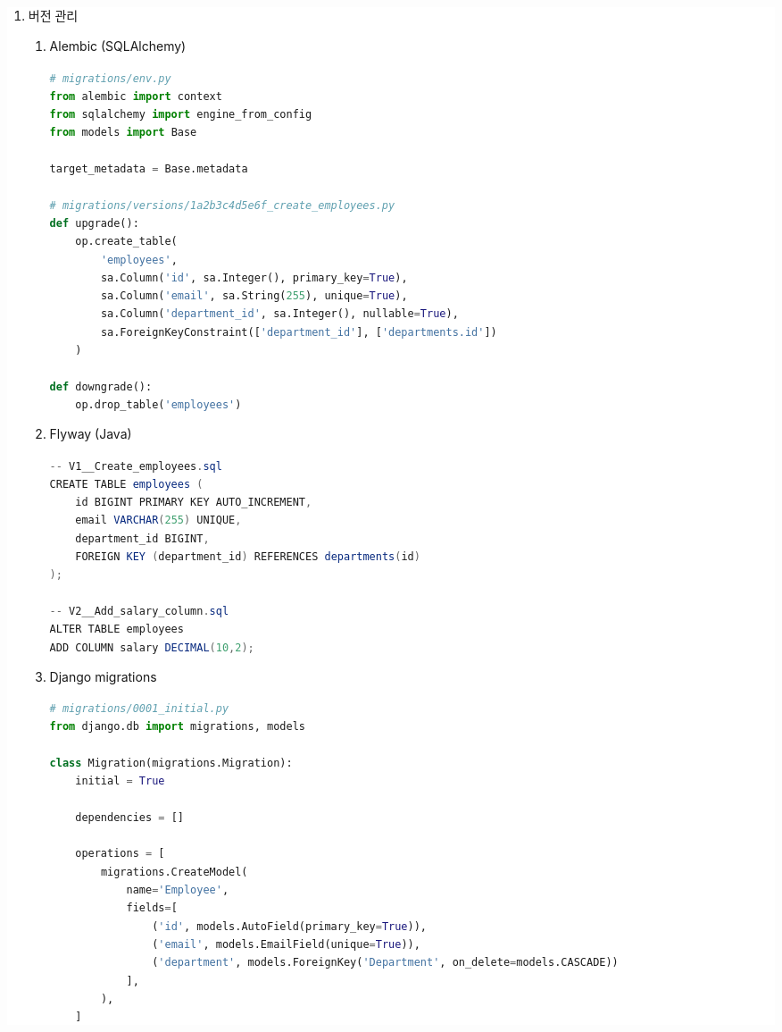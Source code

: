 1. 버전 관리
    1. Alembic (SQLAlchemy)
        ```python
        # migrations/env.py
        from alembic import context
        from sqlalchemy import engine_from_config
        from models import Base

        target_metadata = Base.metadata

        # migrations/versions/1a2b3c4d5e6f_create_employees.py
        def upgrade():
            op.create_table(
                'employees',
                sa.Column('id', sa.Integer(), primary_key=True),
                sa.Column('email', sa.String(255), unique=True),
                sa.Column('department_id', sa.Integer(), nullable=True),
                sa.ForeignKeyConstraint(['department_id'], ['departments.id'])
            )

        def downgrade():
            op.drop_table('employees')
        ```

    2. Flyway (Java)
        ```java
        -- V1__Create_employees.sql
        CREATE TABLE employees (
            id BIGINT PRIMARY KEY AUTO_INCREMENT,
            email VARCHAR(255) UNIQUE,
            department_id BIGINT,
            FOREIGN KEY (department_id) REFERENCES departments(id)
        );

        -- V2__Add_salary_column.sql
        ALTER TABLE employees
        ADD COLUMN salary DECIMAL(10,2);
        ```

    3. Django migrations
        ```python
        # migrations/0001_initial.py
        from django.db import migrations, models

        class Migration(migrations.Migration):
            initial = True

            dependencies = []

            operations = [
                migrations.CreateModel(
                    name='Employee',
                    fields=[
                        ('id', models.AutoField(primary_key=True)),
                        ('email', models.EmailField(unique=True)),
                        ('department', models.ForeignKey('Department', on_delete=models.CASCADE))
                    ],
                ),
            ]
        ```
